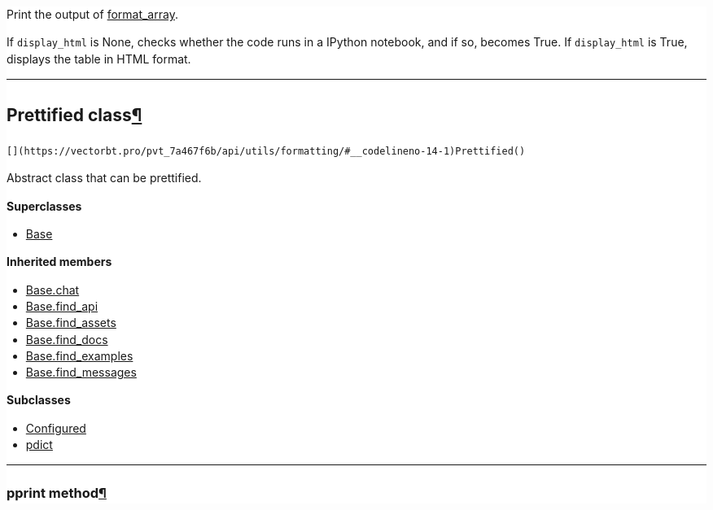 
Print the output of [format_array](https://vectorbt.pro/pvt_7a467f6b/api/utils/formatting/#vectorbtpro.utils.formatting.format_array "vectorbtpro.utils.formatting.format_array").

If `display_html` is None, checks whether the code runs in a IPython notebook, and if so, becomes True. If `display_html` is True, displays the table in HTML format.

* * *

## Prettified class[](https://github.com/polakowo/vectorbt.pro/blob/6e344a8230eaf718593f4570378486ee1d4178f6/vectorbtpro/utils/formatting.py#L43-L62 "Jump to source")[¶](https://vectorbt.pro/pvt_7a467f6b/api/utils/formatting/#vectorbtpro.utils.formatting.Prettified "Permanent link")
    
    
    [](https://vectorbt.pro/pvt_7a467f6b/api/utils/formatting/#__codelineno-14-1)Prettified()
    

Abstract class that can be prettified.

**Superclasses**

  * [Base](https://vectorbt.pro/pvt_7a467f6b/api/utils/base/#vectorbtpro.utils.base.Base "vectorbtpro.utils.base.Base")



**Inherited members**

  * [Base.chat](https://vectorbt.pro/pvt_7a467f6b/api/utils/base/#vectorbtpro.utils.base.Base.chat "vectorbtpro.utils.base.Base.chat")
  * [Base.find_api](https://vectorbt.pro/pvt_7a467f6b/api/utils/base/#vectorbtpro.utils.base.Base.find_api "vectorbtpro.utils.base.Base.find_api")
  * [Base.find_assets](https://vectorbt.pro/pvt_7a467f6b/api/utils/base/#vectorbtpro.utils.base.Base.find_assets "vectorbtpro.utils.base.Base.find_assets")
  * [Base.find_docs](https://vectorbt.pro/pvt_7a467f6b/api/utils/base/#vectorbtpro.utils.base.Base.find_docs "vectorbtpro.utils.base.Base.find_docs")
  * [Base.find_examples](https://vectorbt.pro/pvt_7a467f6b/api/utils/base/#vectorbtpro.utils.base.Base.find_examples "vectorbtpro.utils.base.Base.find_examples")
  * [Base.find_messages](https://vectorbt.pro/pvt_7a467f6b/api/utils/base/#vectorbtpro.utils.base.Base.find_messages "vectorbtpro.utils.base.Base.find_messages")



**Subclasses**

  * [Configured](https://vectorbt.pro/pvt_7a467f6b/api/utils/config/#vectorbtpro.utils.config.Configured "vectorbtpro.utils.config.Configured")
  * [pdict](https://vectorbt.pro/pvt_7a467f6b/api/utils/pickling/#vectorbtpro.utils.pickling.pdict "vectorbtpro.utils.pickling.pdict")



* * *

### pprint method[](https://github.com/polakowo/vectorbt.pro/blob/6e344a8230eaf718593f4570378486ee1d4178f6/vectorbtpro/utils/formatting.py#L54-L56 "Jump to source")[¶](https://vectorbt.pro/pvt_7a467f6b/api/utils/formatting/#vectorbtpro.utils.formatting.Prettified.pprint "Permanent link")
    
